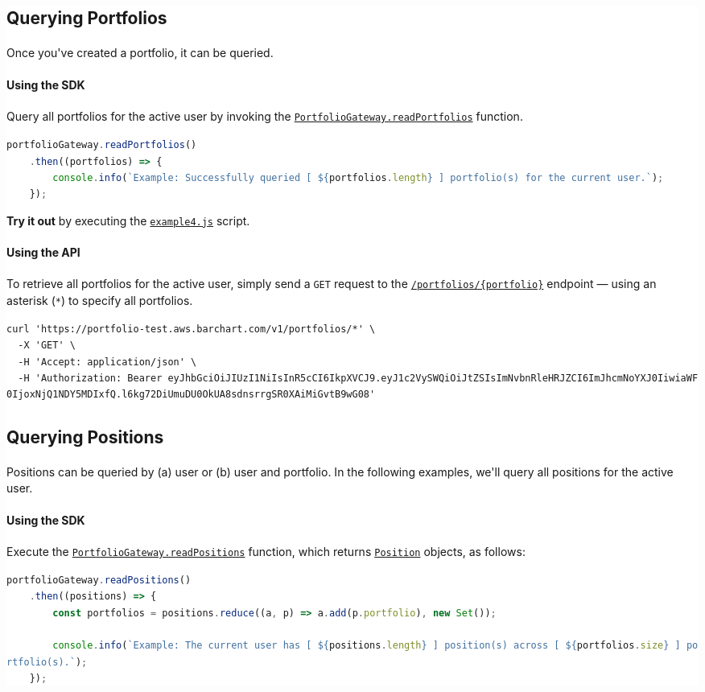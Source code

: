 ## Querying Portfolios

Once you've created a portfolio, it can be queried.

#### Using the SDK

Query all portfolios for the active user by invoking the [```PortfolioGateway.readPortfolios```](/content/sdk/lib-gateway?id=portfoliogatewayreadportfolios) function.

```javascript
portfolioGateway.readPortfolios()
	.then((portfolios) => {
		console.info(`Example: Successfully queried [ ${portfolios.length} ] portfolio(s) for the current user.`);
	});
```

**Try it out** by executing the [```example4.js```](https://github.com/barchart/portfolio-client-js/blob/master/example/node/example4.js) script.

#### Using the API

To retrieve all portfolios for the active user, simply send a ```GET``` request to the [```/portfolios/{portfolio}```](/content/api/paths?id=get-portfoliosportfolio) endpoint — using an asterisk (```*```) to specify all portfolios.

```shell
curl 'https://portfolio-test.aws.barchart.com/v1/portfolios/*' \
  -X 'GET' \
  -H 'Accept: application/json' \
  -H 'Authorization: Bearer eyJhbGciOiJIUzI1NiIsInR5cCI6IkpXVCJ9.eyJ1c2VySWQiOiJtZSIsImNvbnRleHRJZCI6ImJhcmNoYXJ0IiwiaWF0IjoxNjQ1NDY5MDIxfQ.l6kg72DiUmuDU0OkUA8sdnsrrgSR0XAiMiGvtB9wG08'
```

## Querying Positions

Positions can be queried by (a) user or (b) user and portfolio. In the following examples, we'll query all positions for the active user.

#### Using the SDK

Execute the [```PortfolioGateway.readPositions```](/content/sdk/lib-gateway?id=portfoliogatewayreadpositions) function, which returns [```Position```](/content/sdk/lib-data?id=schemaposition) objects, as follows:

```javascript
portfolioGateway.readPositions()
	.then((positions) => {
		const portfolios = positions.reduce((a, p) => a.add(p.portfolio), new Set());
		
		console.info(`Example: The current user has [ ${positions.length} ] position(s) across [ ${portfolios.size} ] portfolio(s).`);
	});
```
